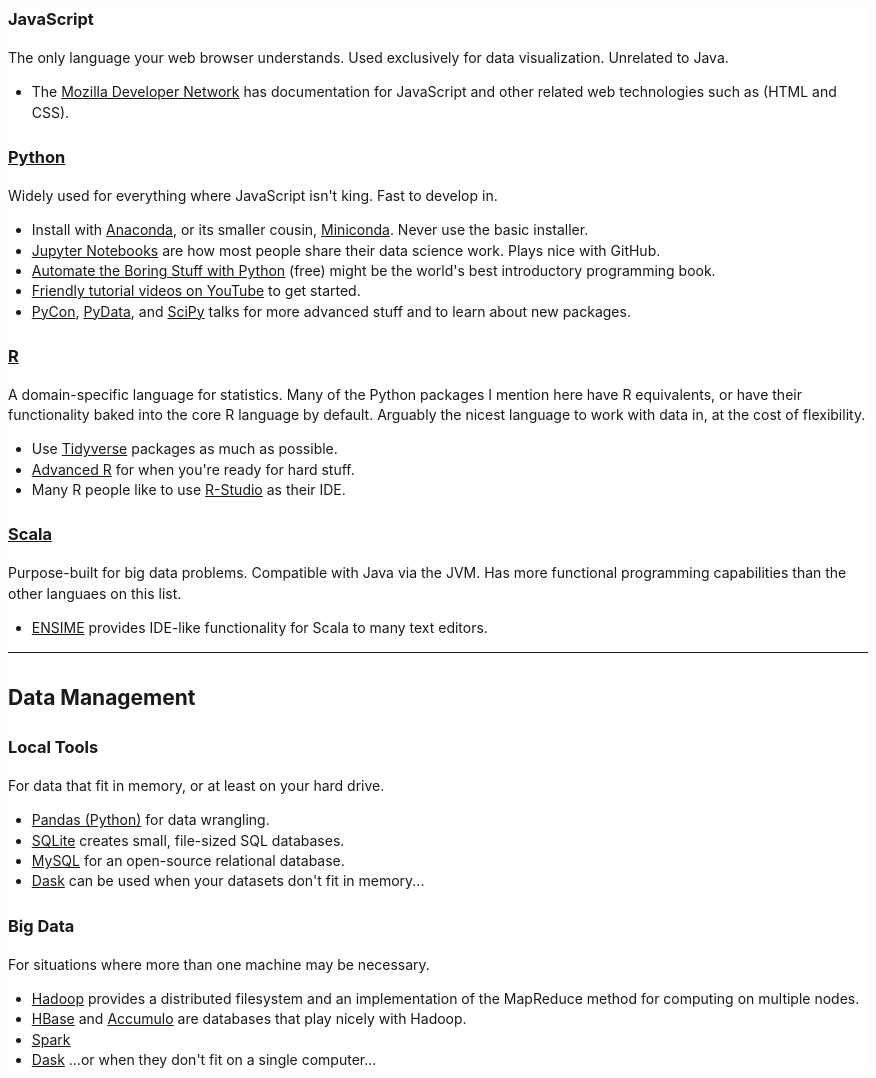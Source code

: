 ### JavaScript
The only language your web browser understands. Used exclusively for
data visualization. Unrelated to Java.
- The [Mozilla Developer Network](https://developer.mozilla.org/en-US/) has
documentation for JavaScript and other related web technologies such as
(HTML and CSS).

### [Python](https://www.python.org/)
Widely used for everything where JavaScript isn't king. Fast to develop in.
- Install with [Anaconda](https://www.anaconda.com/download/), or its smaller cousin,
[Miniconda](https://conda.io/miniconda.html). Never use the basic installer.
- [Jupyter Notebooks](http://jupyter.org/) are how most people share their data
science work. Plays nice with GitHub.
- [Automate the Boring Stuff with Python](https://automatetheboringstuff.com/)
(free) might be the world's best introductory programming book.
- [Friendly tutorial videos on YouTube](https://www.youtube.com/user/sentdex)
to get started.
- [PyCon](https://www.youtube.com/channel/UCrJhliKNQ8g0qoE_zvL8eVg),
[PyData](https://www.youtube.com/channel/UCOjD18EJYcsBog4IozkF_7w), and
[SciPy](https://www.youtube.com/user/EnthoughtMedia/playlists) talks for more
advanced stuff and to learn about new packages.

### [R](https://www.r-project.org/)
A domain-specific language for statistics. Many of the Python packages I mention
here have R equivalents, or have their functionality baked into the core R
language by default. Arguably the nicest language to work with data in, at the
cost of flexibility.
- Use [Tidyverse](https://www.tidyverse.org/) packages as much as possible.
- [Advanced R](http://adv-r.had.co.nz/) for when you're ready for hard stuff.
- Many R people like to use [R-Studio](https://www.rstudio.com/) as their IDE.

### [Scala](http://www.scala-lang.org/)
Purpose-built for big data problems. Compatible with Java via the JVM. Has more
functional programming capabilities than the other languaes on this list.
- [ENSIME](http://ensime.org/) provides IDE-like functionality for Scala to
many text editors.
___
## Data Management
### Local Tools
For data that fit in memory, or at least on your hard drive.
- [Pandas (Python)](http://pandas.pydata.org/) for data wrangling.
- [SQLite](https://www.sqlite.org/) creates small, file-sized SQL databases.
- [MySQL](https://www.mysql.com/) for an open-source relational database.
- [Dask](https://dask.pydata.org/en/latest/) can be used when your datasets
don't fit in memory...

### Big Data
For situations where more than one machine may be necessary.
- [Hadoop](http://hadoop.apache.org/) provides a distributed filesystem and an
implementation of the MapReduce method for computing on multiple nodes.
- [HBase](https://hbase.apache.org/) and
[Accumulo](https://accumulo.apache.org/) are databases that play nicely with
Hadoop.
- [Spark](https://spark.apache.org/)
- [Dask](https://dask.pydata.org/en/latest/) ...or when they don't fit on a
single computer...

